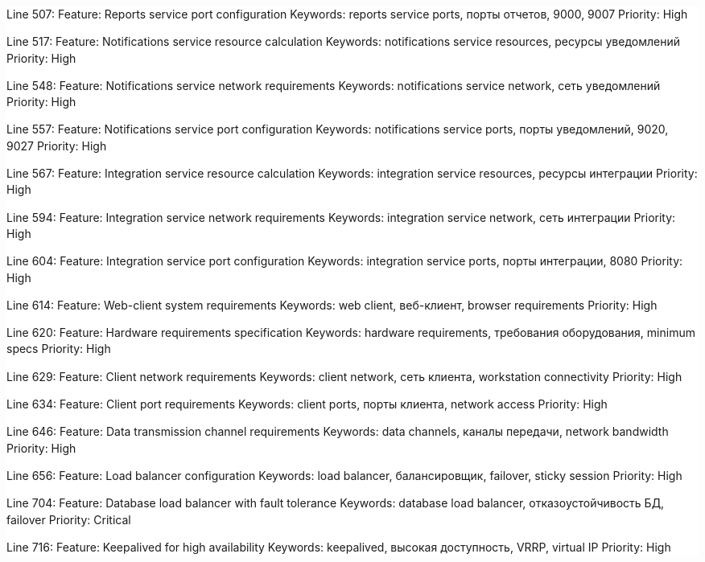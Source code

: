 Line 507: Feature: Reports service port configuration
Keywords: reports service ports, порты отчетов, 9000, 9007
Priority: High

Line 517: Feature: Notifications service resource calculation
Keywords: notifications service resources, ресурсы уведомлений
Priority: High

Line 548: Feature: Notifications service network requirements
Keywords: notifications service network, сеть уведомлений
Priority: High

Line 557: Feature: Notifications service port configuration
Keywords: notifications service ports, порты уведомлений, 9020, 9027
Priority: High

Line 567: Feature: Integration service resource calculation
Keywords: integration service resources, ресурсы интеграции
Priority: High

Line 594: Feature: Integration service network requirements
Keywords: integration service network, сеть интеграции
Priority: High

Line 604: Feature: Integration service port configuration
Keywords: integration service ports, порты интеграции, 8080
Priority: High

Line 614: Feature: Web-client system requirements
Keywords: web client, веб-клиент, browser requirements
Priority: High

Line 620: Feature: Hardware requirements specification
Keywords: hardware requirements, требования оборудования, minimum specs
Priority: High

Line 629: Feature: Client network requirements
Keywords: client network, сеть клиента, workstation connectivity
Priority: High

Line 634: Feature: Client port requirements
Keywords: client ports, порты клиента, network access
Priority: High

Line 646: Feature: Data transmission channel requirements
Keywords: data channels, каналы передачи, network bandwidth
Priority: High

Line 656: Feature: Load balancer configuration
Keywords: load balancer, балансировщик, failover, sticky session
Priority: High

Line 704: Feature: Database load balancer with fault tolerance
Keywords: database load balancer, отказоустойчивость БД, failover
Priority: Critical

Line 716: Feature: Keepalived for high availability
Keywords: keepalived, высокая доступность, VRRP, virtual IP
Priority: High

